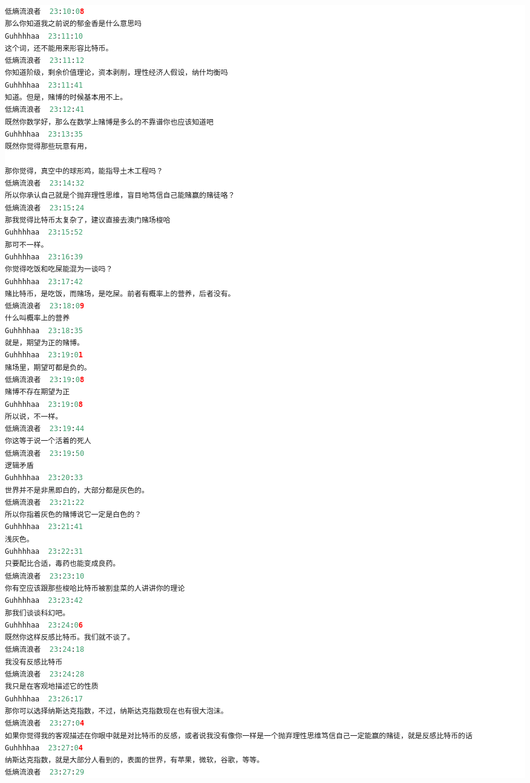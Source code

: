 ```python
低熵流浪者  23:10:08
那么你知道我之前说的郁金香是什么意思吗
Guhhhhaa  23:11:10
这个词，还不能用来形容比特币。
低熵流浪者  23:11:12
你知道阶级，剩余价值理论，资本剥削，理性经济人假设，纳什均衡吗
Guhhhhaa  23:11:41
知道。但是，赌博的时候基本用不上。
低熵流浪者  23:12:41
既然你数学好，那么在数学上赌博是多么的不靠谱你也应该知道吧
Guhhhhaa  23:13:35
既然你觉得那些玩意有用，

那你觉得，真空中的球形鸡，能指导土木工程吗？
低熵流浪者  23:14:32
所以你承认自己就是个抛弃理性思维，盲目地笃信自己能赌赢的赌徒咯？
低熵流浪者  23:15:24
那我觉得比特币太复杂了，建议直接去澳门赌场梭哈
Guhhhhaa  23:15:52
那可不一样。
Guhhhhaa  23:16:39
你觉得吃饭和吃屎能混为一谈吗？
Guhhhhaa  23:17:42
赌比特币，是吃饭，而赌场，是吃屎。前者有概率上的营养，后者没有。
低熵流浪者  23:18:09
什么叫概率上的营养
Guhhhhaa  23:18:35
就是，期望为正的赌博。
Guhhhhaa  23:19:01
赌场里，期望可都是负的。
低熵流浪者  23:19:08
赌博不存在期望为正
Guhhhhaa  23:19:08
所以说，不一样。
低熵流浪者  23:19:44
你这等于说一个活着的死人
低熵流浪者  23:19:50
逻辑矛盾
Guhhhhaa  23:20:33
世界并不是非黑即白的，大部分都是灰色的。
低熵流浪者  23:21:22
所以你指着灰色的赌博说它一定是白色的？
Guhhhhaa  23:21:41
浅灰色。
Guhhhhaa  23:22:31
只要配比合适，毒药也能变成良药。
低熵流浪者  23:23:10
你有空应该跟那些梭哈比特币被割韭菜的人讲讲你的理论
Guhhhhaa  23:23:42
那我们谈谈科幻吧。
Guhhhhaa  23:24:06
既然你这样反感比特币。我们就不谈了。
低熵流浪者  23:24:18
我没有反感比特币
低熵流浪者  23:24:28
我只是在客观地描述它的性质
Guhhhhaa  23:26:17
那你可以选择纳斯达克指数，不过，纳斯达克指数现在也有很大泡沫。
低熵流浪者  23:27:04
如果你觉得我的客观描述在你眼中就是对比特币的反感，或者说我没有像你一样是一个抛弃理性思维笃信自己一定能赢的赌徒，就是反感比特币的话
Guhhhhaa  23:27:04
纳斯达克指数，就是大部分人看到的，表面的世界，有苹果，微软，谷歌，等等。
低熵流浪者  23:27:29
```